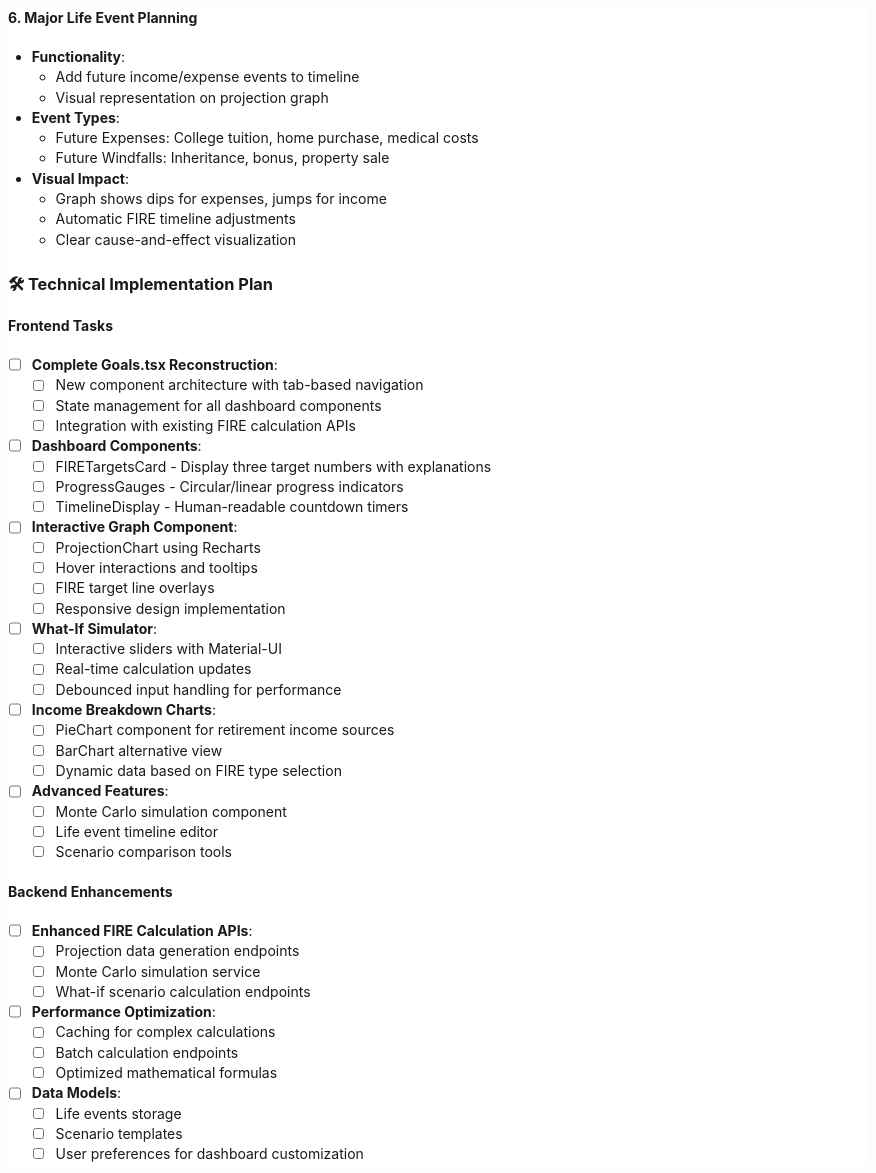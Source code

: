 #### **6. Major Life Event Planning**
- **Functionality**:
  - Add future income/expense events to timeline
  - Visual representation on projection graph
- **Event Types**:
  - Future Expenses: College tuition, home purchase, medical costs
  - Future Windfalls: Inheritance, bonus, property sale
- **Visual Impact**:
  - Graph shows dips for expenses, jumps for income
  - Automatic FIRE timeline adjustments
  - Clear cause-and-effect visualization

### 🛠️ **Technical Implementation Plan**

#### **Frontend Tasks**
- [ ] **Complete Goals.tsx Reconstruction**:
  - [ ] New component architecture with tab-based navigation
  - [ ] State management for all dashboard components
  - [ ] Integration with existing FIRE calculation APIs
- [ ] **Dashboard Components**:
  - [ ] FIRETargetsCard - Display three target numbers with explanations
  - [ ] ProgressGauges - Circular/linear progress indicators
  - [ ] TimelineDisplay - Human-readable countdown timers
- [ ] **Interactive Graph Component**:
  - [ ] ProjectionChart using Recharts
  - [ ] Hover interactions and tooltips
  - [ ] FIRE target line overlays
  - [ ] Responsive design implementation
- [ ] **What-If Simulator**:
  - [ ] Interactive sliders with Material-UI
  - [ ] Real-time calculation updates
  - [ ] Debounced input handling for performance
- [ ] **Income Breakdown Charts**:
  - [ ] PieChart component for retirement income sources
  - [ ] BarChart alternative view
  - [ ] Dynamic data based on FIRE type selection
- [ ] **Advanced Features**:
  - [ ] Monte Carlo simulation component
  - [ ] Life event timeline editor
  - [ ] Scenario comparison tools

#### **Backend Enhancements**
- [ ] **Enhanced FIRE Calculation APIs**:
  - [ ] Projection data generation endpoints
  - [ ] Monte Carlo simulation service
  - [ ] What-if scenario calculation endpoints
- [ ] **Performance Optimization**:
  - [ ] Caching for complex calculations
  - [ ] Batch calculation endpoints
  - [ ] Optimized mathematical formulas
- [ ] **Data Models**:
  - [ ] Life events storage
  - [ ] Scenario templates
  - [ ] User preferences for dashboard customization
